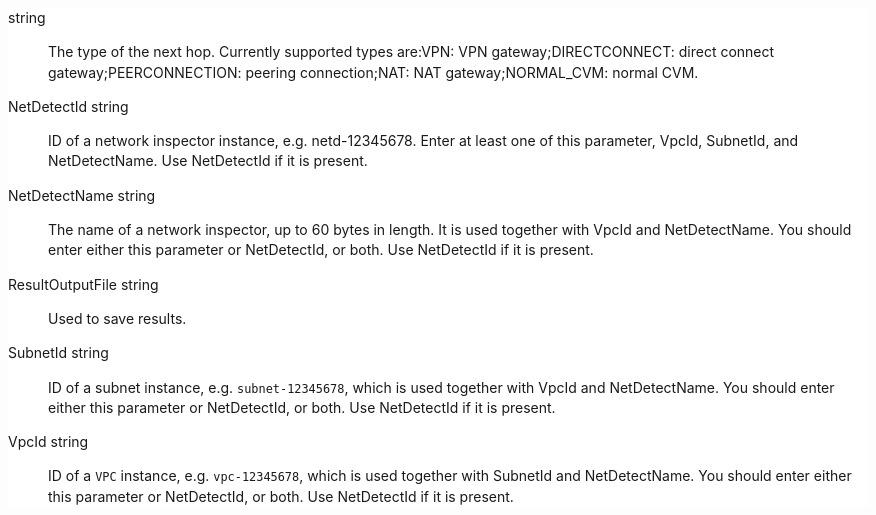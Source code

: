 </span>
        <span class="property-indicator"></span>
        <span class="property-type">string</span>
    </dt>
    <dd><p>The type of the next hop. Currently supported types are:VPN: VPN gateway;DIRECTCONNECT: direct connect gateway;PEERCONNECTION: peering connection;NAT: NAT gateway;NORMAL_CVM: normal CVM.</p>
</dd><dt class="property-optional"
            title="Optional">
        <span id="netdetectid_csharp">
<a data-swiftype-name="resource-property" data-swiftype-type="text" href="#netdetectid_csharp" style="color: inherit; text-decoration: inherit;">Net<wbr>Detect<wbr>Id</a>
</span>
        <span class="property-indicator"></span>
        <span class="property-type">string</span>
    </dt>
    <dd><p>ID of a network inspector instance, e.g. netd-12345678. Enter at least one of this parameter, VpcId, SubnetId, and NetDetectName. Use NetDetectId if it is present.</p>
</dd><dt class="property-optional"
            title="Optional">
        <span id="netdetectname_csharp">
<a data-swiftype-name="resource-property" data-swiftype-type="text" href="#netdetectname_csharp" style="color: inherit; text-decoration: inherit;">Net<wbr>Detect<wbr>Name</a>
</span>
        <span class="property-indicator"></span>
        <span class="property-type">string</span>
    </dt>
    <dd><p>The name of a network inspector, up to 60 bytes in length. It is used together with VpcId and NetDetectName. You should enter either this parameter or NetDetectId, or both. Use NetDetectId if it is present.</p>
</dd><dt class="property-optional"
            title="Optional">
        <span id="resultoutputfile_csharp">
<a data-swiftype-name="resource-property" data-swiftype-type="text" href="#resultoutputfile_csharp" style="color: inherit; text-decoration: inherit;">Result<wbr>Output<wbr>File</a>
</span>
        <span class="property-indicator"></span>
        <span class="property-type">string</span>
    </dt>
    <dd><p>Used to save results.</p>
</dd><dt class="property-optional"
            title="Optional">
        <span id="subnetid_csharp">
<a data-swiftype-name="resource-property" data-swiftype-type="text" href="#subnetid_csharp" style="color: inherit; text-decoration: inherit;">Subnet<wbr>Id</a>
</span>
        <span class="property-indicator"></span>
        <span class="property-type">string</span>
    </dt>
    <dd><p>ID of a subnet instance, e.g. <code>subnet-12345678</code>, which is used together with VpcId and NetDetectName. You should enter either this parameter or NetDetectId, or both. Use NetDetectId if it is present.</p>
</dd><dt class="property-optional"
            title="Optional">
        <span id="vpcid_csharp">
<a data-swiftype-name="resource-property" data-swiftype-type="text" href="#vpcid_csharp" style="color: inherit; text-decoration: inherit;">Vpc<wbr>Id</a>
</span>
        <span class="property-indicator"></span>
        <span class="property-type">string</span>
    </dt>
    <dd><p>ID of a <code>VPC</code> instance, e.g. <code>vpc-12345678</code>, which is used together with SubnetId and NetDetectName. You should enter either this parameter or NetDetectId, or both. Use NetDetectId if it is present.</p>
</dd></dl>
